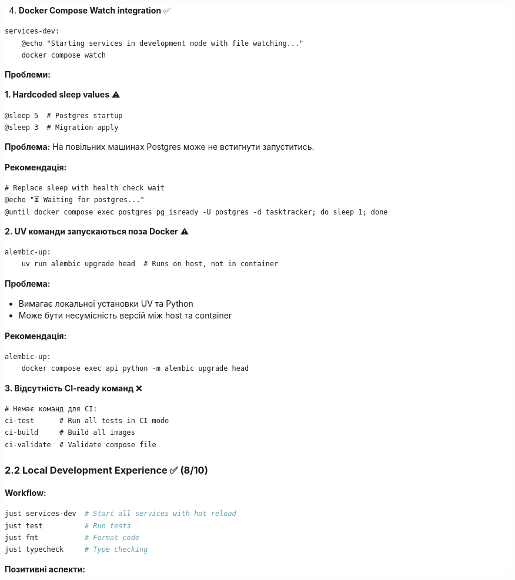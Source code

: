 4. **Docker Compose Watch integration** ✅
```justfile
services-dev:
    @echo "Starting services in development mode with file watching..."
    docker compose watch
```

**Проблеми:**

**1. Hardcoded sleep values** ⚠️
```justfile
@sleep 5  # Postgres startup
@sleep 3  # Migration apply
```
**Проблема:** На повільних машинах Postgres може не встигнути запуститись.

**Рекомендація:**
```justfile
# Replace sleep with health check wait
@echo "⏳ Waiting for postgres..."
@until docker compose exec postgres pg_isready -U postgres -d tasktracker; do sleep 1; done
```

**2. UV команди запускаються поза Docker** ⚠️
```justfile
alembic-up:
    uv run alembic upgrade head  # Runs on host, not in container
```
**Проблема:**
- Вимагає локальної установки UV та Python
- Може бути несумісність версій між host та container

**Рекомендація:**
```justfile
alembic-up:
    docker compose exec api python -m alembic upgrade head
```

**3. Відсутність CI-ready команд** ❌
```justfile
# Немає команд для CI:
ci-test      # Run all tests in CI mode
ci-build     # Build all images
ci-validate  # Validate compose file
```

### 2.2 Local Development Experience ✅ (8/10)

**Workflow:**
```bash
just services-dev  # Start all services with hot reload
just test          # Run tests
just fmt           # Format code
just typecheck     # Type checking
```

**Позитивні аспекти:**
